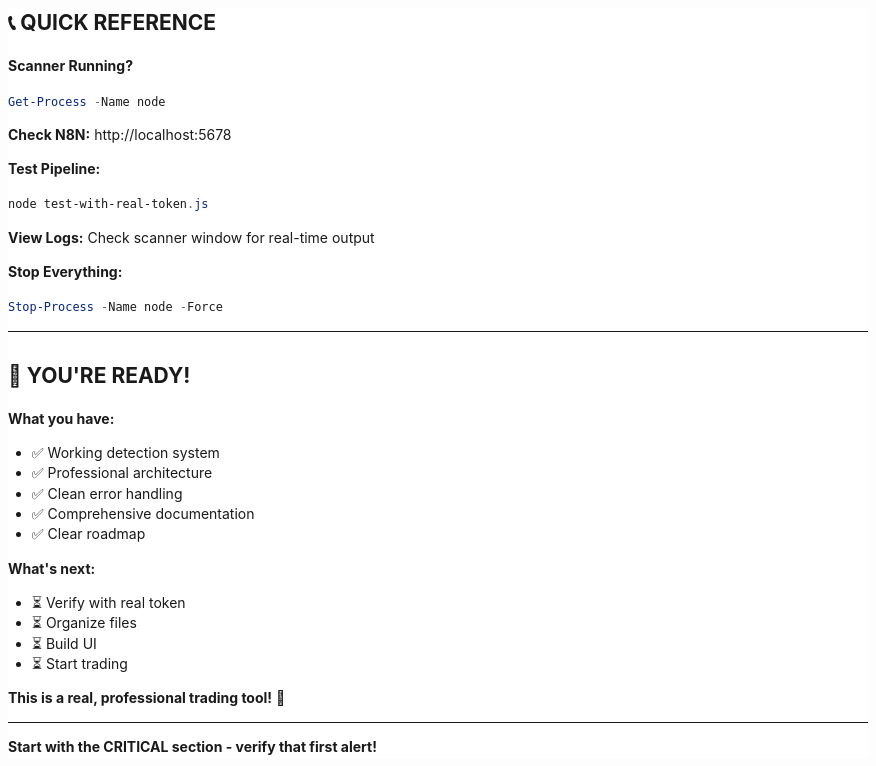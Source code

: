 
## 📞 QUICK REFERENCE

**Scanner Running?**
```powershell
Get-Process -Name node
```

**Check N8N:**
http://localhost:5678

**Test Pipeline:**
```powershell
node test-with-real-token.js
```

**View Logs:**
Check scanner window for real-time output

**Stop Everything:**
```powershell
Stop-Process -Name node -Force
```

---

## 🎉 YOU'RE READY!

**What you have:**
- ✅ Working detection system
- ✅ Professional architecture
- ✅ Clean error handling
- ✅ Comprehensive documentation
- ✅ Clear roadmap

**What's next:**
- ⏳ Verify with real token
- ⏳ Organize files
- ⏳ Build UI
- ⏳ Start trading

**This is a real, professional trading tool!** 🚀

---

**Start with the CRITICAL section - verify that first alert!**
